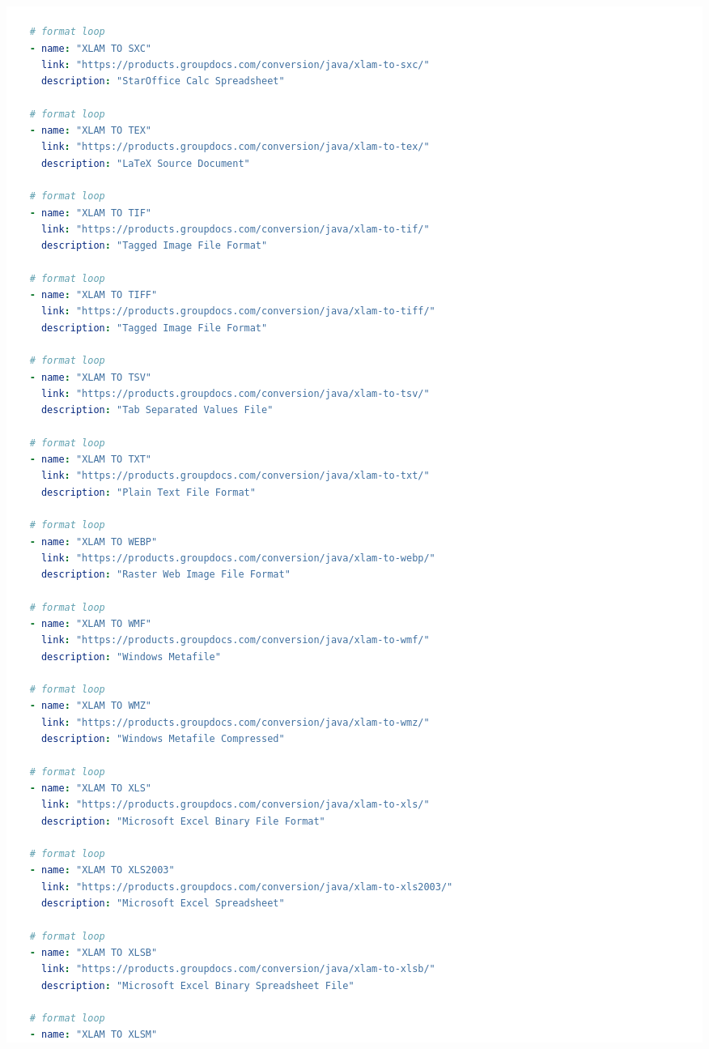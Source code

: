 ```yaml

    # format loop
    - name: "XLAM TO SXC"
      link: "https://products.groupdocs.com/conversion/java/xlam-to-sxc/"
      description: "StarOffice Calc Spreadsheet"

    # format loop
    - name: "XLAM TO TEX"
      link: "https://products.groupdocs.com/conversion/java/xlam-to-tex/"
      description: "LaTeX Source Document"

    # format loop
    - name: "XLAM TO TIF"
      link: "https://products.groupdocs.com/conversion/java/xlam-to-tif/"
      description: "Tagged Image File Format"

    # format loop
    - name: "XLAM TO TIFF"
      link: "https://products.groupdocs.com/conversion/java/xlam-to-tiff/"
      description: "Tagged Image File Format"

    # format loop
    - name: "XLAM TO TSV"
      link: "https://products.groupdocs.com/conversion/java/xlam-to-tsv/"
      description: "Tab Separated Values File"

    # format loop
    - name: "XLAM TO TXT"
      link: "https://products.groupdocs.com/conversion/java/xlam-to-txt/"
      description: "Plain Text File Format"

    # format loop
    - name: "XLAM TO WEBP"
      link: "https://products.groupdocs.com/conversion/java/xlam-to-webp/"
      description: "Raster Web Image File Format"

    # format loop
    - name: "XLAM TO WMF"
      link: "https://products.groupdocs.com/conversion/java/xlam-to-wmf/"
      description: "Windows Metafile"

    # format loop
    - name: "XLAM TO WMZ"
      link: "https://products.groupdocs.com/conversion/java/xlam-to-wmz/"
      description: "Windows Metafile Compressed"

    # format loop
    - name: "XLAM TO XLS"
      link: "https://products.groupdocs.com/conversion/java/xlam-to-xls/"
      description: "Microsoft Excel Binary File Format"

    # format loop
    - name: "XLAM TO XLS2003"
      link: "https://products.groupdocs.com/conversion/java/xlam-to-xls2003/"
      description: "Microsoft Excel Spreadsheet"

    # format loop
    - name: "XLAM TO XLSB"
      link: "https://products.groupdocs.com/conversion/java/xlam-to-xlsb/"
      description: "Microsoft Excel Binary Spreadsheet File"

    # format loop
    - name: "XLAM TO XLSM"
```